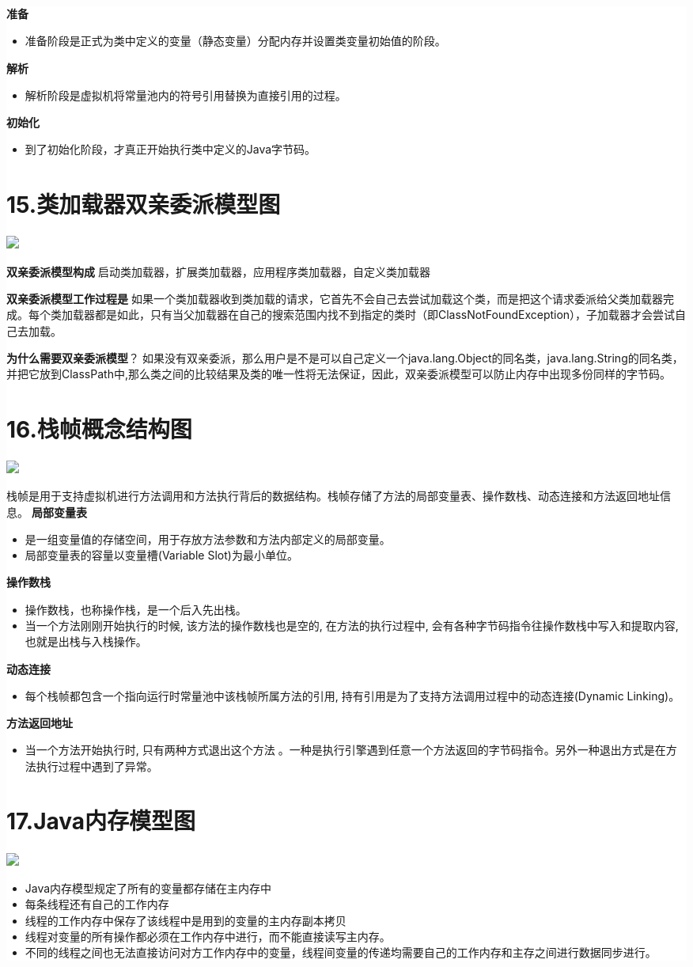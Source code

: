 **准备**

- 准备阶段是正式为类中定义的变量（静态变量）分配内存并设置类变量初始值的阶段。

**解析**

- 解析阶段是虚拟机将常量池内的符号引用替换为直接引用的过程。

**初始化**

- 到了初始化阶段，才真正开始执行类中定义的Java字节码。

# 15.类加载器双亲委派模型图
![](https://user-gold-cdn.xitu.io/2020/4/30/171c84d6f56e220d?imageView2/0/w/1280/h/960/format/webp/ignore-error/1)

**双亲委派模型构成**
启动类加载器，扩展类加载器，应用程序类加载器，自定义类加载器

**双亲委派模型工作过程是**
如果一个类加载器收到类加载的请求，它首先不会自己去尝试加载这个类，而是把这个请求委派给父类加载器完成。每个类加载器都是如此，只有当父加载器在自己的搜索范围内找不到指定的类时（即ClassNotFoundException），子加载器才会尝试自己去加载。

**为什么需要双亲委派模型**？
如果没有双亲委派，那么用户是不是可以自己定义一个java.lang.Object的同名类，java.lang.String的同名类，并把它放到ClassPath中,那么类之间的比较结果及类的唯一性将无法保证，因此，双亲委派模型可以防止内存中出现多份同样的字节码。

# 16.栈帧概念结构图
![](https://user-gold-cdn.xitu.io/2020/5/1/171d0288ac431ad3?imageView2/0/w/1280/h/960/format/webp/ignore-error/1)

栈帧是用于支持虚拟机进行方法调用和方法执行背后的数据结构。栈帧存储了方法的局部变量表、操作数栈、动态连接和方法返回地址信息。
**局部变量表**

- 是一组变量值的存储空间，用于存放方法参数和方法内部定义的局部变量。
- 局部变量表的容量以变量槽(Variable Slot)为最小单位。

**操作数栈**

- 操作数栈，也称操作栈，是一个后入先出栈。
- 当一个方法刚刚开始执行的时候, 该方法的操作数栈也是空的, 在方法的执行过程中, 会有各种字节码指令往操作数栈中写入和提取内容, 也就是出栈与入栈操作。

**动态连接**

- 每个栈帧都包含一个指向运行时常量池中该栈帧所属方法的引用, 持有引用是为了支持方法调用过程中的动态连接(Dynamic Linking)。

**方法返回地址**

- 当一个方法开始执行时, 只有两种方式退出这个方法 。一种是执行引擎遇到任意一个方法返回的字节码指令。另外一种退出方式是在方法执行过程中遇到了异常。

# 17.Java内存模型图
![](https://user-gold-cdn.xitu.io/2020/5/1/171cef6637426e1e?imageView2/0/w/1280/h/960/format/webp/ignore-error/1)

- Java内存模型规定了所有的变量都存储在主内存中
- 每条线程还有自己的工作内存
- 线程的工作内存中保存了该线程中是用到的变量的主内存副本拷贝
- 线程对变量的所有操作都必须在工作内存中进行，而不能直接读写主内存。
- 不同的线程之间也无法直接访问对方工作内存中的变量，线程间变量的传递均需要自己的工作内存和主存之间进行数据同步进行。
